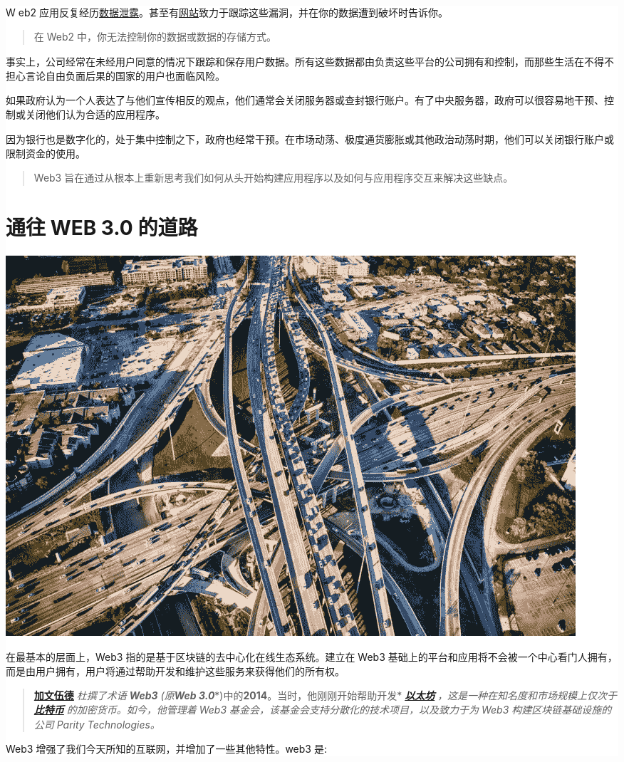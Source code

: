 W eb2 应用反复经历[数据泄露](https://en.wikipedia.org/wiki/List_of_data_breaches)。甚至有[网站](https://haveibeenpwned.com/)致力于跟踪这些漏洞，并在你的数据遭到破坏时告诉你。

> 在 Web2 中，你无法控制你的数据或数据的存储方式。

事实上，公司经常在未经用户同意的情况下跟踪和保存用户数据。所有这些数据都由负责这些平台的公司拥有和控制，而那些生活在不得不担心言论自由负面后果的国家的用户也面临风险。

如果政府认为一个人表达了与他们宣传相反的观点，他们通常会关闭服务器或查封银行账户。有了中央服务器，政府可以很容易地干预、控制或关闭他们认为合适的应用程序。

因为银行也是数字化的，处于集中控制之下，政府也经常干预。在市场动荡、极度通货膨胀或其他政治动荡时期，他们可以关闭银行账户或限制资金的使用。

> Web3 旨在通过从根本上重新思考我们如何从头开始构建应用程序以及如何与应用程序交互来解决这些缺点。

# 通往 WEB 3.0 的道路

![](img/589572593f608e7d337ff93a62fa46cd.png)

在最基本的层面上，Web3 指的是基于区块链的去中心化在线生态系统。建立在 Web3 基础上的平台和应用将不会被一个中心看门人拥有，而是由用户拥有，用户将通过帮助开发和维护这些服务来获得他们的所有权。

> [**加文伍德**](https://en.wikipedia.org/wiki/Gavin_Wood) *杜撰了术语* ***Web3*** *(原****Web 3.0****)中的****2014****。当时，他刚刚开始帮助开发* [***以太坊***](/the-capital/beyond-the-skies-of-ether-54a4a9976c44) *，这是一种在知名度和市场规模上仅次于* [***比特币***](/the-capital/a-tale-called-bitcoin-58ec764ff119) *的加密货币。如今，他管理着 Web3 基金会，该基金会支持分散化的技术项目，以及致力于为 Web3 构建区块链基础设施的公司 Parity Technologies。*

Web3 增强了我们今天所知的互联网，并增加了一些其他特性。web3 是:

